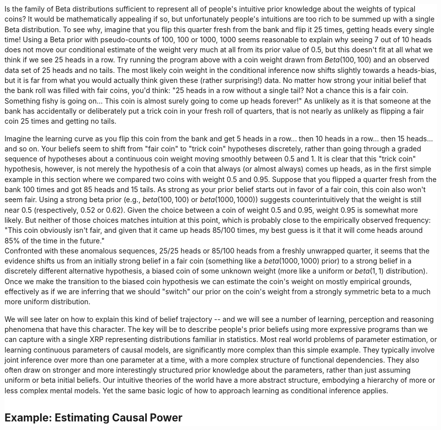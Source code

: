 Is the family of Beta distributions sufficient to represent all of people's intuitive prior knowledge about the weights of typical coins?  It would be mathematically appealing if so, but unfortunately people's intuitions are too rich to be summed up with a single Beta distribution.  To see why, imagine that you flip this quarter fresh from the bank and flip it 25 times, getting heads every single time!  Using a Beta prior with pseudo-counts of 100, 100 or 1000, 1000 seems reasonable to explain why seeing 7 out of 10 heads does not move our conditional estimate of the weight very much at all from its prior value of 0.5, but this doesn't fit at all what we think if we see 25 heads in a row.  Try running the program above with a coin weight drawn from $Beta(100,100)$ and an observed data set of 25 heads and no tails.  The most likely coin weight in the conditional inference now shifts slightly towards a heads-bias, but it is far from what you would actually think given these (rather surprising!) data.  No matter how strong your initial belief that the bank roll was filled with fair coins, you'd think: "25 heads in a row without a single tail?  Not a chance this is a fair coin.  Something fishy is going on... This coin is almost surely going to come up heads forever!"  As unlikely as it is that someone at the bank has accidentally or deliberately put a trick coin in your fresh roll of quarters, that is not nearly as unlikely as flipping a fair coin 25 times and getting no tails.

Imagine the learning curve as you flip this coin from the bank and get 5 heads in a row... then 10 heads in a row... then 15 heads... and so on.  Your beliefs seem to shift from "fair coin" to "trick coin" hypotheses discretely, rather than going through a graded sequence of hypotheses about a continuous coin weight moving smoothly between 0.5 and 1.  It is clear that this "trick coin" hypothesis, however, is not merely the hypothesis of a coin that always (or almost always) comes up heads, as in the first simple example in this section where we compared two coins with weight 0.5 and 0.95.  Suppose that you flipped a quarter fresh from the bank 100 times and got 85 heads and 15 tails.  As strong as your prior belief starts out in favor of a fair coin, this coin also won't seem fair.  Using a strong beta prior (e.g., $beta(100,100)$ or $beta(1000,1000)$) suggests counterintuitively that the weight is still near 0.5 (respectively, 0.52 or 0.62). Given the choice between a coin of weight 0.5 and 0.95, weight 0.95 is somewhat more likely.  But neither of those choices matches intuition at this point, which is probably close to the empirically observed frequency: "This coin obviously isn't fair, and given that it came up heads 85/100 times, my best guess is it that it will come heads around 85% of the time in the future."  
Confronted with these anomalous sequences, 25/25 heads or 85/100 heads from a freshly unwrapped quarter, it seems that the evidence shifts us from an initially strong belief in a fair coin (something like a $beta(1000,1000)$ prior) to a strong belief in a discretely different alternative hypothesis, a biased coin of some unknown weight (more like a uniform or $beta(1,1)$ distribution). Once we make the transition to the biased coin hypothesis we can estimate the coin's weight on mostly empirical grounds, effectively as if we are inferring that we should "switch" our prior on the coin's weight from a strongly symmetric beta to a much more uniform distribution.



We will see later on how to explain this kind of belief trajectory -- and we will see a number of learning, perception and reasoning phenomena that have this character.  The key will be to describe people's prior beliefs using more expressive programs than we can capture with a single XRP representing distributions familiar in statistics.
Most real world problems of parameter estimation, or learning continuous parameters of causal models, are significantly more complex than this simple example.  They typically involve joint inference over more than one parameter at a time, with a more complex structure of functional dependencies.  They also often draw on stronger and more interestingly structured prior knowledge about the parameters, rather than just assuming uniform or beta initial beliefs.  Our intuitive theories of the world have a more abstract structure, embodying a hierarchy of more or less complex mental models. Yet the same basic logic of how to approach learning as conditional inference applies.

## Example: Estimating Causal Power
